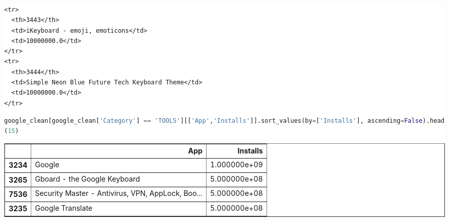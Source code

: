     <tr>
      <th>3443</th>
      <td>iKeyboard - emoji, emoticons</td>
      <td>10000000.0</td>
    </tr>
    <tr>
      <th>3444</th>
      <td>Simple Neon Blue Future Tech Keyboard Theme</td>
      <td>10000000.0</td>
    </tr>
  </tbody>
</table>
</div>




```python
google_clean[google_clean['Category'] == 'TOOLS'][['App','Installs']].sort_values(by=['Installs'], ascending=False).head(15)
```




<div>
<style scoped>
    .dataframe tbody tr th:only-of-type {
        vertical-align: middle;
    }

    .dataframe tbody tr th {
        vertical-align: top;
    }

    .dataframe thead th {
        text-align: right;
    }
</style>
<table border="1" class="dataframe">
  <thead>
    <tr style="text-align: right;">
      <th></th>
      <th>App</th>
      <th>Installs</th>
    </tr>
  </thead>
  <tbody>
    <tr>
      <th>3234</th>
      <td>Google</td>
      <td>1.000000e+09</td>
    </tr>
    <tr>
      <th>3265</th>
      <td>Gboard - the Google Keyboard</td>
      <td>5.000000e+08</td>
    </tr>
    <tr>
      <th>7536</th>
      <td>Security Master - Antivirus, VPN, AppLock, Boo...</td>
      <td>5.000000e+08</td>
    </tr>
    <tr>
      <th>3235</th>
      <td>Google Translate</td>
      <td>5.000000e+08</td>
    </tr>